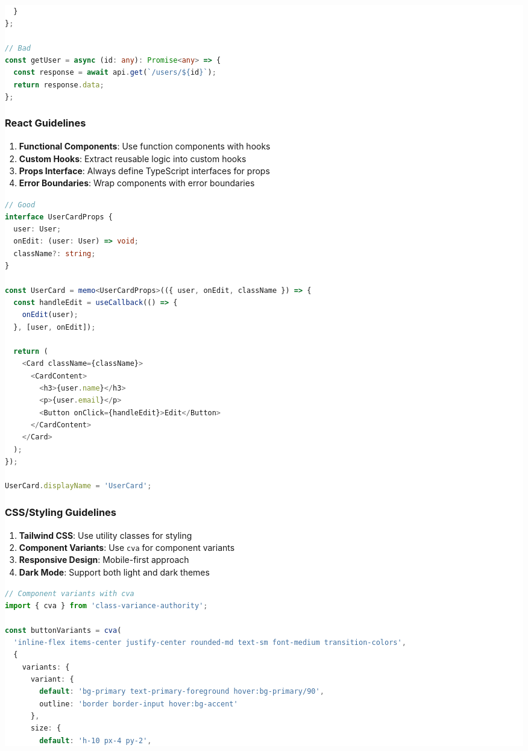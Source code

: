 ```typescript
  }
};

// Bad
const getUser = async (id: any): Promise<any> => {
  const response = await api.get(`/users/${id}`);
  return response.data;
};
```

### React Guidelines

1. **Functional Components**: Use function components with hooks
2. **Custom Hooks**: Extract reusable logic into custom hooks
3. **Props Interface**: Always define TypeScript interfaces for props
4. **Error Boundaries**: Wrap components with error boundaries

```typescript
// Good
interface UserCardProps {
  user: User;
  onEdit: (user: User) => void;
  className?: string;
}

const UserCard = memo<UserCardProps>(({ user, onEdit, className }) => {
  const handleEdit = useCallback(() => {
    onEdit(user);
  }, [user, onEdit]);

  return (
    <Card className={className}>
      <CardContent>
        <h3>{user.name}</h3>
        <p>{user.email}</p>
        <Button onClick={handleEdit}>Edit</Button>
      </CardContent>
    </Card>
  );
});

UserCard.displayName = 'UserCard';
```

### CSS/Styling Guidelines

1. **Tailwind CSS**: Use utility classes for styling
2. **Component Variants**: Use `cva` for component variants
3. **Responsive Design**: Mobile-first approach
4. **Dark Mode**: Support both light and dark themes

```typescript
// Component variants with cva
import { cva } from 'class-variance-authority';

const buttonVariants = cva(
  'inline-flex items-center justify-center rounded-md text-sm font-medium transition-colors',
  {
    variants: {
      variant: {
        default: 'bg-primary text-primary-foreground hover:bg-primary/90',
        outline: 'border border-input hover:bg-accent'
      },
      size: {
        default: 'h-10 px-4 py-2',
```